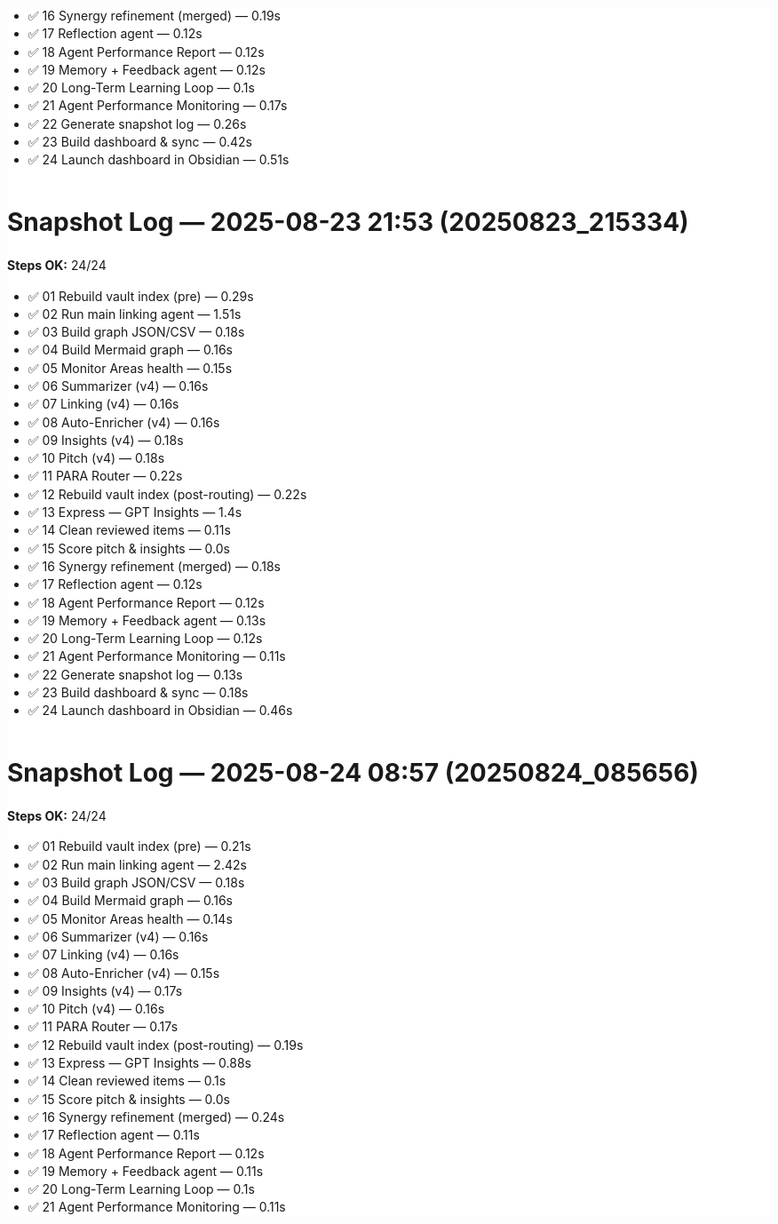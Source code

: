 - ✅ 16 Synergy refinement (merged) — 0.19s
- ✅ 17 Reflection agent — 0.12s
- ✅ 18 Agent Performance Report — 0.12s
- ✅ 19 Memory + Feedback agent — 0.12s
- ✅ 20 Long-Term Learning Loop — 0.1s
- ✅ 21 Agent Performance Monitoring — 0.17s
- ✅ 22 Generate snapshot log — 0.26s
- ✅ 23 Build dashboard & sync — 0.42s
- ✅ 24 Launch dashboard in Obsidian — 0.51s

#  Snapshot Log — 2025-08-23 21:53 (20250823_215334)

**Steps OK:** 24/24
- ✅ 01 Rebuild vault index (pre) — 0.29s
- ✅ 02 Run main linking agent — 1.51s
- ✅ 03 Build graph JSON/CSV — 0.18s
- ✅ 04 Build Mermaid graph — 0.16s
- ✅ 05 Monitor Areas health — 0.15s
- ✅ 06 Summarizer (v4) — 0.16s
- ✅ 07 Linking (v4) — 0.16s
- ✅ 08 Auto-Enricher (v4) — 0.16s
- ✅ 09 Insights (v4) — 0.18s
- ✅ 10 Pitch (v4) — 0.18s
- ✅ 11 PARA Router — 0.22s
- ✅ 12 Rebuild vault index (post-routing) — 0.22s
- ✅ 13 Express — GPT Insights — 1.4s
- ✅ 14 Clean reviewed items — 0.11s
- ✅ 15 Score pitch & insights — 0.0s
- ✅ 16 Synergy refinement (merged) — 0.18s
- ✅ 17 Reflection agent — 0.12s
- ✅ 18 Agent Performance Report — 0.12s
- ✅ 19 Memory + Feedback agent — 0.13s
- ✅ 20 Long-Term Learning Loop — 0.12s
- ✅ 21 Agent Performance Monitoring — 0.11s
- ✅ 22 Generate snapshot log — 0.13s
- ✅ 23 Build dashboard & sync — 0.18s
- ✅ 24 Launch dashboard in Obsidian — 0.46s

#  Snapshot Log — 2025-08-24 08:57 (20250824_085656)

**Steps OK:** 24/24
- ✅ 01 Rebuild vault index (pre) — 0.21s
- ✅ 02 Run main linking agent — 2.42s
- ✅ 03 Build graph JSON/CSV — 0.18s
- ✅ 04 Build Mermaid graph — 0.16s
- ✅ 05 Monitor Areas health — 0.14s
- ✅ 06 Summarizer (v4) — 0.16s
- ✅ 07 Linking (v4) — 0.16s
- ✅ 08 Auto-Enricher (v4) — 0.15s
- ✅ 09 Insights (v4) — 0.17s
- ✅ 10 Pitch (v4) — 0.16s
- ✅ 11 PARA Router — 0.17s
- ✅ 12 Rebuild vault index (post-routing) — 0.19s
- ✅ 13 Express — GPT Insights — 0.88s
- ✅ 14 Clean reviewed items — 0.1s
- ✅ 15 Score pitch & insights — 0.0s
- ✅ 16 Synergy refinement (merged) — 0.24s
- ✅ 17 Reflection agent — 0.11s
- ✅ 18 Agent Performance Report — 0.12s
- ✅ 19 Memory + Feedback agent — 0.11s
- ✅ 20 Long-Term Learning Loop — 0.1s
- ✅ 21 Agent Performance Monitoring — 0.11s